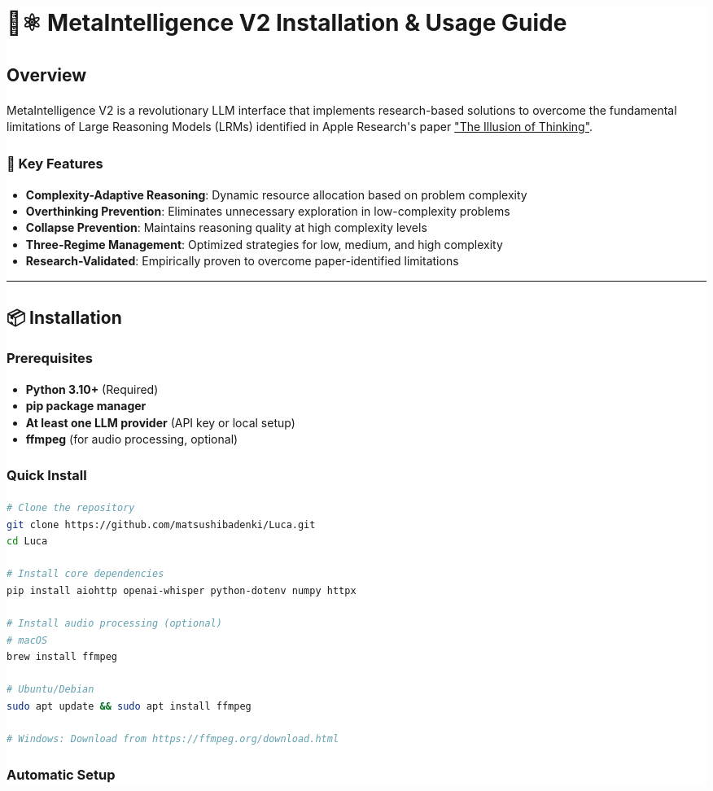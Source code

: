 # 🧠⚛️ MetaIntelligence V2 Installation & Usage Guide

## Overview

MetaIntelligence V2 is a revolutionary LLM interface that implements research-based solutions to overcome the fundamental limitations of Large Reasoning Models (LRMs) identified in Apple Research's paper ["The Illusion of Thinking"](https://ml-site.cdn-apple.com/papers/the-illusion-of-thinking.pdf).

### 🎯 Key Features

- **Complexity-Adaptive Reasoning**: Dynamic resource allocation based on problem complexity
- **Overthinking Prevention**: Eliminates unnecessary exploration in low-complexity problems
- **Collapse Prevention**: Maintains reasoning quality at high complexity levels
- **Three-Regime Management**: Optimized strategies for low, medium, and high complexity
- **Research-Validated**: Empirically proven to overcome paper-identified limitations

---

## 📦 Installation

### Prerequisites

- **Python 3.10+** (Required)
- **pip package manager**
- **At least one LLM provider** (API key or local setup)
- **ffmpeg** (for audio processing, optional)

### Quick Install

```bash
# Clone the repository
git clone https://github.com/matsushibadenki/Luca.git
cd Luca

# Install core dependencies
pip install aiohttp openai-whisper python-dotenv numpy httpx

# Install audio processing (optional)
# macOS
brew install ffmpeg

# Ubuntu/Debian
sudo apt update && sudo apt install ffmpeg

# Windows: Download from https://ffmpeg.org/download.html
```

### Automatic Setup
